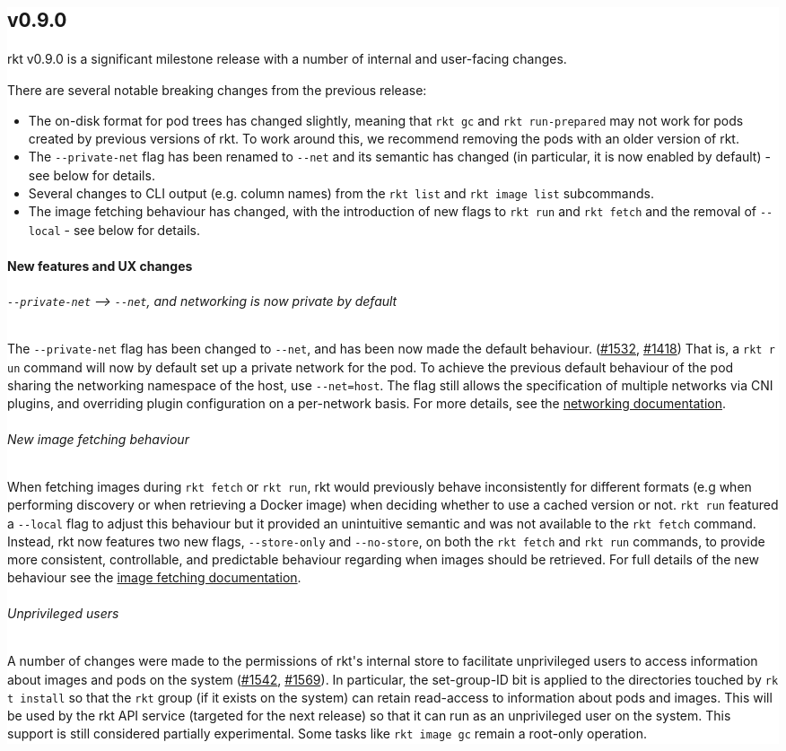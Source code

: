## v0.9.0

rkt v0.9.0 is a significant milestone release with a number of internal and user-facing changes.

There are several notable breaking changes from the previous release:
- The on-disk format for pod trees has changed slightly, meaning that `rkt gc` and `rkt run-prepared` may not work for pods created by previous versions of rkt. To work around this, we recommend removing the pods with an older version of rkt.
- The `--private-net` flag has been renamed to `--net` and its semantic has changed (in particular, it is now enabled by default) - see below for details.
- Several changes to CLI output (e.g. column names) from the `rkt list` and `rkt image list` subcommands.
- The image fetching behaviour has changed, with the introduction of new flags to `rkt run` and `rkt fetch` and the removal of `--local` - see below for details.

#### New features and UX changes

###### `--private-net` --> `--net`, and networking is now private by default
The `--private-net` flag has been changed to `--net`, and has been now made the default behaviour. ([#1532](https://github.com/coreos/rkt/pull/1532), [#1418](https://github.com/coreos/rkt/pull/1418))
That is, a `rkt run` command will now by default set up a private network for the pod.
To achieve the previous default behaviour of the pod sharing the networking namespace of the host, use `--net=host`.
The flag still allows the specification of multiple networks via CNI plugins, and overriding plugin configuration on a per-network basis.
For more details, see the [networking documentation](Documentation/networking.md).

###### New image fetching behaviour
When fetching images during `rkt fetch` or `rkt run`, rkt would previously behave inconsistently for different formats (e.g when performing discovery or when retrieving a Docker image) when deciding whether to use a cached version or not.
`rkt run` featured a `--local` flag to adjust this behaviour but it provided an unintuitive semantic and was not available to the `rkt fetch` command.
Instead, rkt now features two new flags, `--store-only` and `--no-store`, on both the `rkt fetch` and `rkt run` commands, to provide more consistent, controllable, and predictable behaviour regarding when images should be retrieved.
For full details of the new behaviour see the [image fetching documentation](Documentation/image-fetching-behavior.md).

###### Unprivileged users
A number of changes were made to the permissions of rkt's internal store to facilitate unprivileged users to access information about images and pods on the system ([#1542](https://github.com/coreos/rkt/pull/1542), [#1569](https://github.com/coreos/rkt/pull/1569)).
In particular, the set-group-ID bit is applied to the directories touched by `rkt install` so that the `rkt` group (if it exists on the system) can retain read-access to information about pods and images.
This will be used by the rkt API service (targeted for the next release) so that it can run as an unprivileged user on the system.
This support is still considered partially experimental.
Some tasks like `rkt image gc` remain a root-only operation.
